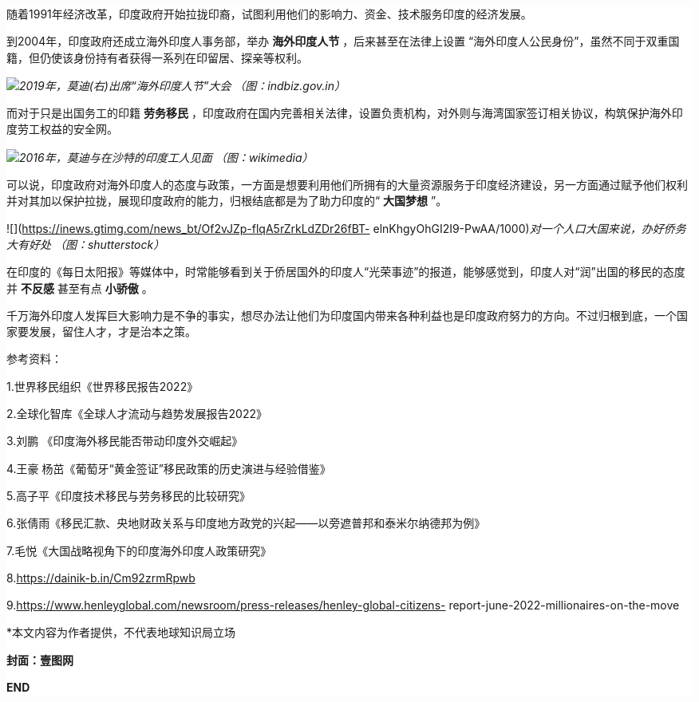 随着1991年经济改革，印度政府开始拉拢印裔，试图利用他们的影响力、资金、技术服务印度的经济发展。

到2004年，印度政府还成立海外印度人事务部，举办 **海外印度人节** ，后来甚至在法律上设置
“海外印度人公民身份”，虽然不同于双重国籍，但仍使该身份持有者获得一系列在印留居、探亲等权利。

![](https://inews.gtimg.com/news_bt/Oe5hbgvxoC9gT6pLdNYNWXys0EOalLevo_kV_8NIb-1oAAA/1000)_2019年，莫迪(右)出席“海外印度人节”大会
（图：indbiz.gov.in）_

而对于只是出国务工的印籍 **劳务移民** ，印度政府在国内完善相关法律，设置负责机构，对外则与海湾国家签订相关协议，构筑保护海外印度劳工权益的安全网。

![](https://inews.gtimg.com/news_bt/ODOCpqVLgBP8XBBTA3Pz1RhkO84_RLM1Zlef1RAXVbkxEAA/1000)_2016年，莫迪与在沙特的印度工人见面
（图：wikimedia）_

可以说，印度政府对海外印度人的态度与政策，一方面是想要利用他们所拥有的大量资源服务于印度经济建设，另一方面通过赋予他们权利并对其加以保护拉拢，展现印度政府的能力，归根结底都是为了助力印度的“
**大国梦想** ”。

![](https://inews.gtimg.com/news_bt/Of2vJZp-flqA5rZrkLdZDr26fBT-
elnKhgyOhGI2I9-PwAA/1000)_对一个人口大国来说，办好侨务大有好处 （图：shutterstock）_

在印度的《每日太阳报》等媒体中，时常能够看到关于侨居国外的印度人“光荣事迹”的报道，能够感觉到，印度人对“润”出国的移民的态度并 **不反感** 甚至有点
**小骄傲** 。

千万海外印度人发挥巨大影响力是不争的事实，想尽办法让他们为印度国内带来各种利益也是印度政府努力的方向。不过归根到底，一个国家要发展，留住人才，才是治本之策。

参考资料：

1.世界移民组织《世界移民报告2022》

2.全球化智库《全球人才流动与趋势发展报告2022》

3.刘鹏 《印度海外移民能否带动印度外交崛起》

4.王豪 杨茁《葡萄牙“黄金签证”移民政策的历史演进与经验借鉴》

5.高子平《印度技术移民与劳务移民的比较研究》

6.张倩雨《移民汇款、央地财政关系与印度地方政党的兴起——以旁遮普邦和泰米尔纳德邦为例》

7.毛悦《大国战略视角下的印度海外印度人政策研究》

8.https://dainik-b.in/Cm92zrmRpwb

9.https://www.henleyglobal.com/newsroom/press-releases/henley-global-citizens-
report-june-2022-millionaires-on-the-move

*本文内容为作者提供，不代表地球知识局立场

**封面：壹图网**

**END**

